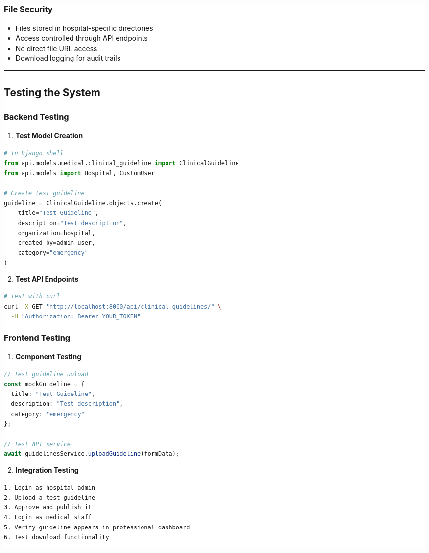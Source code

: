 ### File Security

- Files stored in hospital-specific directories
- Access controlled through API endpoints
- No direct file URL access
- Download logging for audit trails

---

## Testing the System

### Backend Testing

1. **Test Model Creation**
```python
# In Django shell
from api.models.medical.clinical_guideline import ClinicalGuideline
from api.models import Hospital, CustomUser

# Create test guideline
guideline = ClinicalGuideline.objects.create(
    title="Test Guideline",
    description="Test description",
    organization=hospital,
    created_by=admin_user,
    category="emergency"
)
```

2. **Test API Endpoints**
```bash
# Test with curl
curl -X GET "http://localhost:8000/api/clinical-guidelines/" \
  -H "Authorization: Bearer YOUR_TOKEN"
```

### Frontend Testing

1. **Component Testing**
```typescript
// Test guideline upload
const mockGuideline = {
  title: "Test Guideline",
  description: "Test description",
  category: "emergency"
};

// Test API service
await guidelinesService.uploadGuideline(formData);
```

2. **Integration Testing**
```
1. Login as hospital admin
2. Upload a test guideline
3. Approve and publish it
4. Login as medical staff
5. Verify guideline appears in professional dashboard
6. Test download functionality
```

---